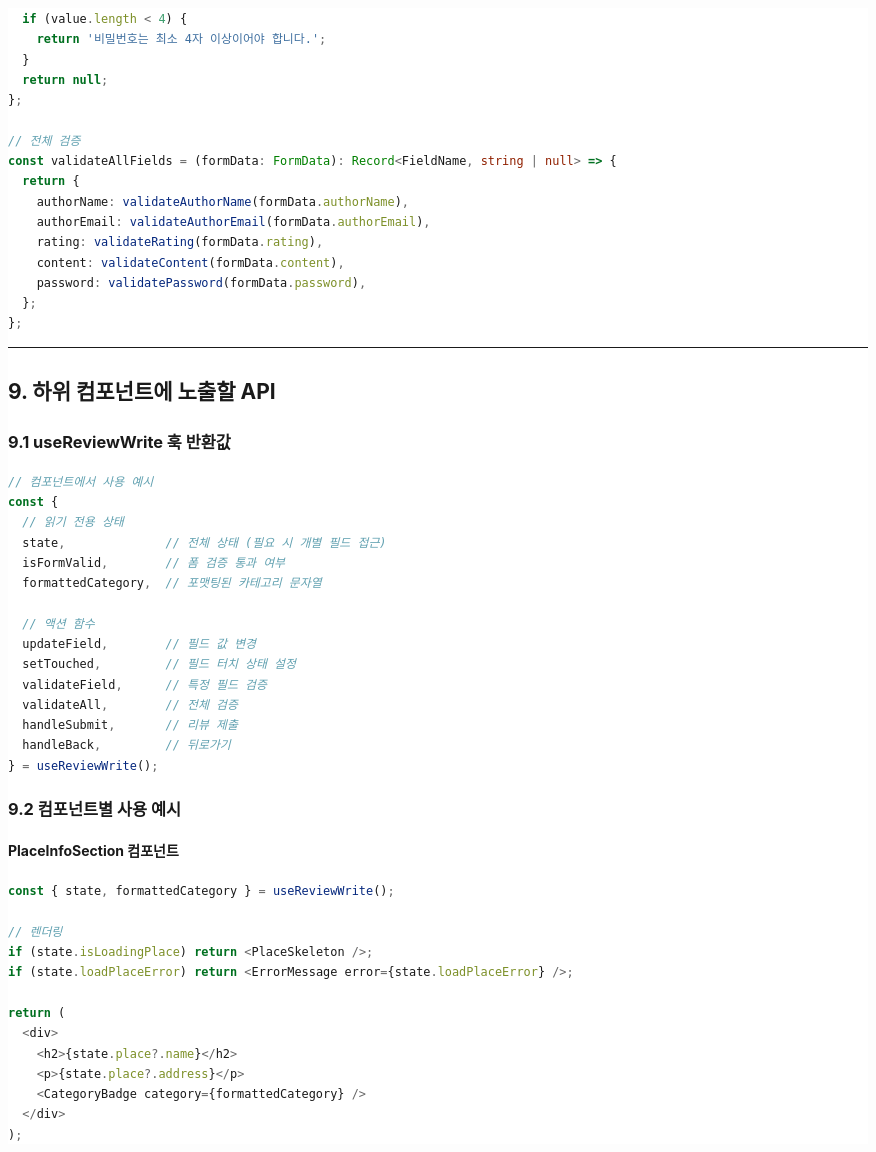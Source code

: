 ```typescript
  if (value.length < 4) {
    return '비밀번호는 최소 4자 이상이어야 합니다.';
  }
  return null;
};

// 전체 검증
const validateAllFields = (formData: FormData): Record<FieldName, string | null> => {
  return {
    authorName: validateAuthorName(formData.authorName),
    authorEmail: validateAuthorEmail(formData.authorEmail),
    rating: validateRating(formData.rating),
    content: validateContent(formData.content),
    password: validatePassword(formData.password),
  };
};
```

---

## 9. 하위 컴포넌트에 노출할 API

### 9.1 useReviewWrite 훅 반환값

```typescript
// 컴포넌트에서 사용 예시
const {
  // 읽기 전용 상태
  state,              // 전체 상태 (필요 시 개별 필드 접근)
  isFormValid,        // 폼 검증 통과 여부
  formattedCategory,  // 포맷팅된 카테고리 문자열

  // 액션 함수
  updateField,        // 필드 값 변경
  setTouched,         // 필드 터치 상태 설정
  validateField,      // 특정 필드 검증
  validateAll,        // 전체 검증
  handleSubmit,       // 리뷰 제출
  handleBack,         // 뒤로가기
} = useReviewWrite();
```

### 9.2 컴포넌트별 사용 예시

#### PlaceInfoSection 컴포넌트
```typescript
const { state, formattedCategory } = useReviewWrite();

// 렌더링
if (state.isLoadingPlace) return <PlaceSkeleton />;
if (state.loadPlaceError) return <ErrorMessage error={state.loadPlaceError} />;

return (
  <div>
    <h2>{state.place?.name}</h2>
    <p>{state.place?.address}</p>
    <CategoryBadge category={formattedCategory} />
  </div>
);
```
